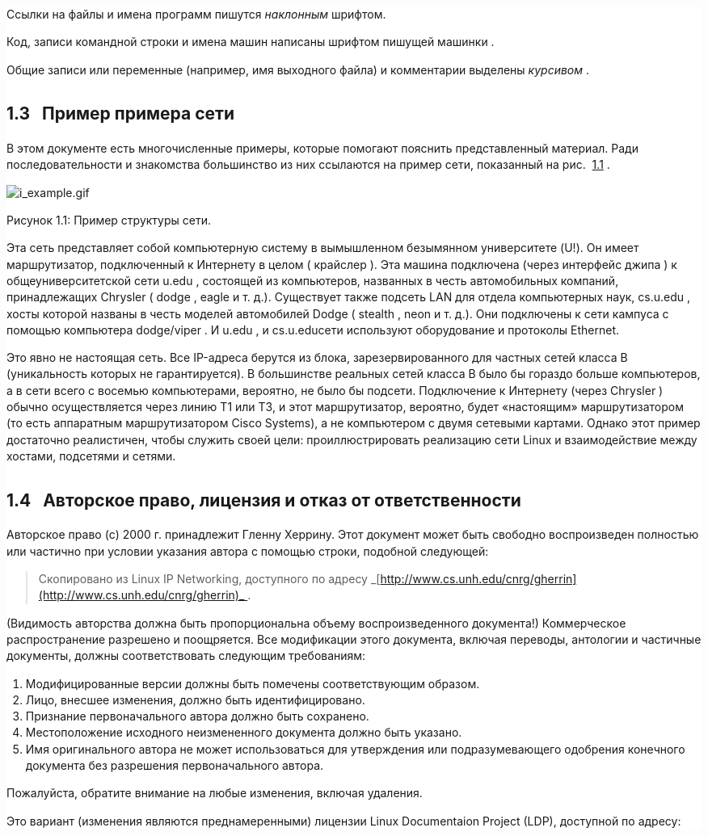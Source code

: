 Ссылки на файлы и имена программ пишутся _наклонным_ шрифтом.

Код, записи командной строки и имена машин написаны шрифтом пишущей машинки .

Общие записи или переменные (например, имя выходного файла) и комментарии выделены _курсивом_ .

## 1.3   Пример примера сети

В этом документе есть многочисленные примеры, которые помогают пояснить представленный материал. Ради последовательности и знакомства большинство из них ссылаются на пример сети, показанный на рис.  [1.1](https://www.cs.unh.edu/cnrg/people/gherrin/linux-net.html#i_example) .

![i_example.gif](https://www.cs.unh.edu/cnrg/people/gherrin/i_example.gif)  

Рисунок 1.1: Пример структуры сети.

Эта сеть представляет собой компьютерную систему в вымышленном безымянном университете (U!). Он имеет маршрутизатор, подключенный к Интернету в целом ( крайслер ). Эта машина подключена (через интерфейс джипа ) к общеуниверситетской сети u.edu , состоящей из компьютеров, названных в честь автомобильных компаний, принадлежащих Chrysler ( dodge , eagle и т. д.). Существует также подсеть LAN для отдела компьютерных наук, cs.u.edu , хосты которой названы в честь моделей автомобилей Dodge ( stealth , neon и т. д.). Они подключены к сети кампуса с помощью компьютера dodge/viper . И u.edu , и cs.u.eduсети используют оборудование и протоколы Ethernet.

Это явно не настоящая сеть. Все IP-адреса берутся из блока, зарезервированного для частных сетей класса B (уникальность которых не гарантируется). В большинстве реальных сетей класса B было бы гораздо больше компьютеров, а в сети всего с восемью компьютерами, вероятно, не было бы подсети. Подключение к Интернету (через Chrysler ) обычно осуществляется через линию T1 или T3, и этот маршрутизатор, вероятно, будет «настоящим» маршрутизатором (то есть аппаратным маршрутизатором Cisco Systems), а не компьютером с двумя сетевыми картами. Однако этот пример достаточно реалистичен, чтобы служить своей цели: проиллюстрировать реализацию сети Linux и взаимодействие между хостами, подсетями и сетями.

## 1.4   Авторское право, лицензия и отказ от ответственности

Авторское право (c) 2000 г. принадлежит Гленну Херрину. Этот документ может быть свободно воспроизведен полностью или частично при условии указания автора с помощью строки, подобной следующей:

> Скопировано из Linux IP Networking, доступного по адресу _[http://www.cs.unh.edu/cnrg/gherrin](http://www.cs.unh.edu/cnrg/gherrin)_ .

(Видимость авторства должна быть пропорциональна объему воспроизведенного документа!) Коммерческое распространение разрешено и поощряется. Все модификации этого документа, включая переводы, антологии и частичные документы, должны соответствовать следующим требованиям:

1.  Модифицированные версии должны быть помечены соответствующим образом.
2.  Лицо, внесшее изменения, должно быть идентифицировано.
3.  Признание первоначального автора должно быть сохранено.
4.  Местоположение исходного неизмененного документа должно быть указано.
5.  Имя оригинального автора не может использоваться для утверждения или подразумевающего одобрения конечного документа без разрешения первоначального автора.

Пожалуйста, обратите внимание на любые изменения, включая удаления.

Это вариант (изменения являются преднамеренными) лицензии Linux Documentaion Project (LDP), доступной по адресу:
